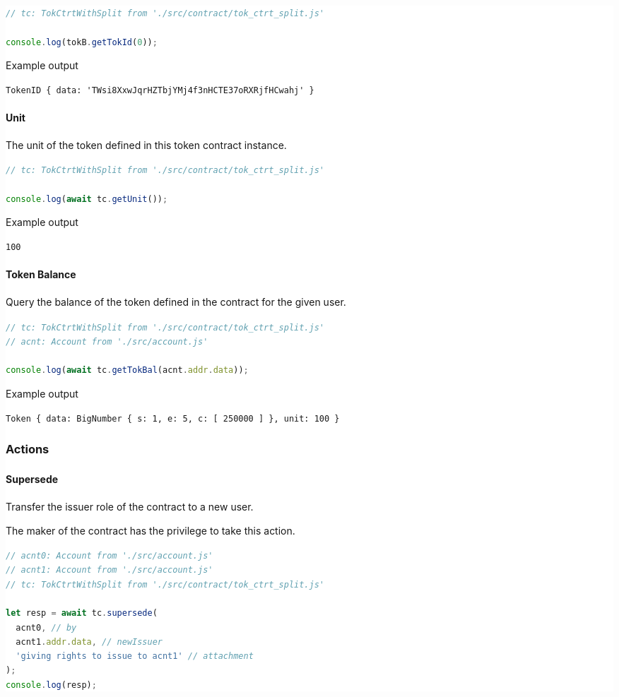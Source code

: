 ```javascript
// tc: TokCtrtWithSplit from './src/contract/tok_ctrt_split.js'

console.log(tokB.getTokId(0));
```

Example output

```
TokenID { data: 'TWsi8XxwJqrHZTbjYMj4f3nHCTE37oRXRjfHCwahj' }
```

#### Unit

The unit of the token defined in this token contract instance.

```javascript
// tc: TokCtrtWithSplit from './src/contract/tok_ctrt_split.js'

console.log(await tc.getUnit());
```

Example output

```
100
```

#### Token Balance

Query the balance of the token defined in the contract for the given user.

```javascript
// tc: TokCtrtWithSplit from './src/contract/tok_ctrt_split.js'
// acnt: Account from './src/account.js'

console.log(await tc.getTokBal(acnt.addr.data));
```

Example output

```
Token { data: BigNumber { s: 1, e: 5, c: [ 250000 ] }, unit: 100 }
```

### Actions

#### Supersede

Transfer the issuer role of the contract to a new user.

The maker of the contract has the privilege to take this action.

```javascript
// acnt0: Account from './src/account.js'
// acnt1: Account from './src/account.js'
// tc: TokCtrtWithSplit from './src/contract/tok_ctrt_split.js'

let resp = await tc.supersede(
  acnt0, // by
  acnt1.addr.data, // newIssuer
  'giving rights to issue to acnt1' // attachment
);
console.log(resp);
```
